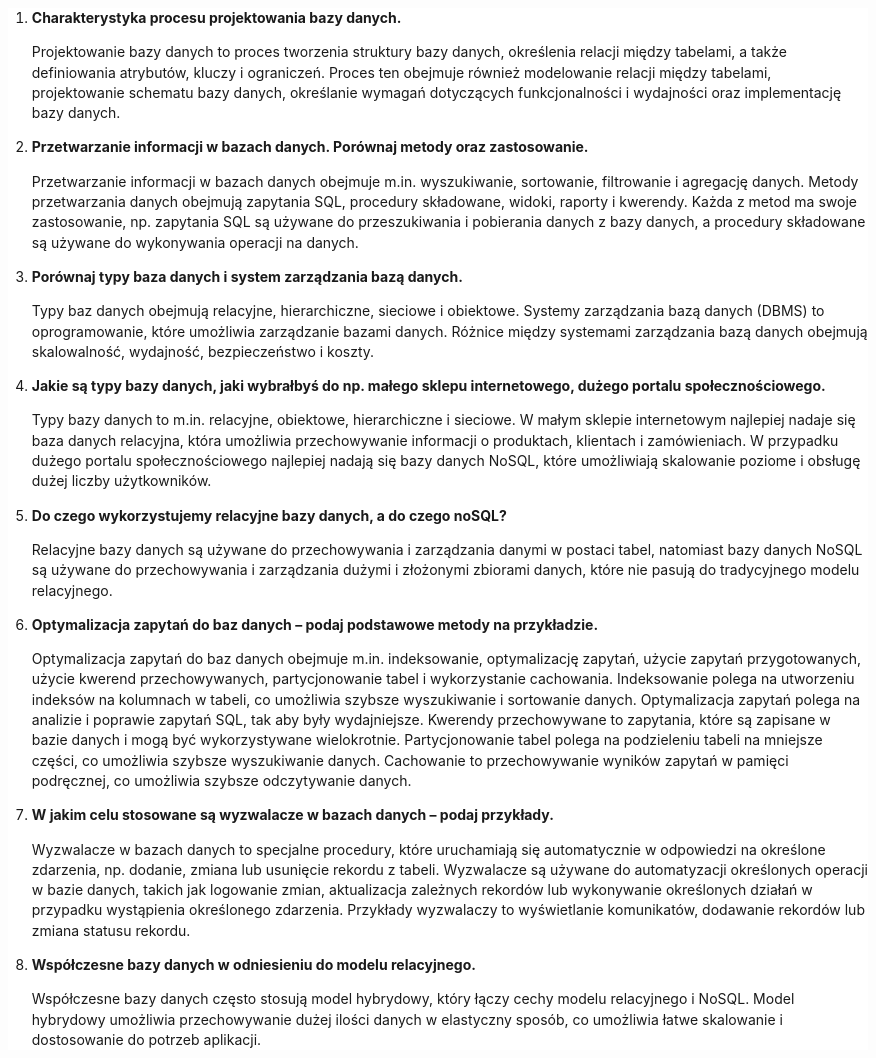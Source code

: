 1. **Charakterystyka procesu projektowania bazy danych.**

   Projektowanie bazy danych to proces tworzenia struktury bazy danych, określenia relacji między tabelami, a także definiowania atrybutów, kluczy i ograniczeń. Proces ten obejmuje również modelowanie relacji między tabelami, projektowanie schematu bazy danych, określanie wymagań dotyczących funkcjonalności i wydajności oraz implementację bazy danych.

1. **Przetwarzanie informacji w bazach danych. Porównaj metody oraz zastosowanie.**

   Przetwarzanie informacji w bazach danych obejmuje m.in. wyszukiwanie, sortowanie, filtrowanie i agregację danych. Metody przetwarzania danych obejmują zapytania SQL, procedury składowane, widoki, raporty i kwerendy. Każda z metod ma swoje zastosowanie, np. zapytania SQL są używane do przeszukiwania i pobierania danych z bazy danych, a procedury składowane są używane do wykonywania operacji na danych.

1. **Porównaj typy baza danych i system zarządzania bazą danych.**

   Typy baz danych obejmują relacyjne, hierarchiczne, sieciowe i obiektowe. Systemy zarządzania bazą danych (DBMS) to oprogramowanie, które umożliwia zarządzanie bazami danych. Różnice między systemami zarządzania bazą danych obejmują skalowalność, wydajność, bezpieczeństwo i koszty.

1. **Jakie są typy bazy danych, jaki wybrałbyś do np. małego sklepu internetowego, dużego portalu społecznościowego.**

   Typy bazy danych to m.in. relacyjne, obiektowe, hierarchiczne i sieciowe. W małym sklepie internetowym najlepiej nadaje się baza danych relacyjna, która umożliwia przechowywanie informacji o produktach, klientach i zamówieniach. W przypadku dużego portalu społecznościowego najlepiej nadają się bazy danych NoSQL, które umożliwiają skalowanie poziome i obsługę dużej liczby użytkowników.

1. **Do czego wykorzystujemy relacyjne bazy danych, a do czego noSQL?**

   Relacyjne bazy danych są używane do przechowywania i zarządzania danymi w postaci tabel, natomiast bazy danych NoSQL są używane do przechowywania i zarządzania dużymi i złożonymi zbiorami danych, które nie pasują do tradycyjnego modelu relacyjnego.

1. **Optymalizacja zapytań do baz danych – podaj podstawowe metody na przykładzie.**

   Optymalizacja zapytań do baz danych obejmuje m.in. indeksowanie, optymalizację zapytań, użycie zapytań przygotowanych, użycie kwerend przechowywanych, partycjonowanie tabel i wykorzystanie cachowania. Indeksowanie polega na utworzeniu indeksów na kolumnach w tabeli, co umożliwia szybsze wyszukiwanie i sortowanie danych. Optymalizacja zapytań polega na analizie i poprawie zapytań SQL, tak aby były wydajniejsze. Kwerendy przechowywane to zapytania, które są zapisane w bazie danych i mogą być wykorzystywane wielokrotnie. Partycjonowanie tabel polega na podzieleniu tabeli na mniejsze części, co umożliwia szybsze wyszukiwanie danych. Cachowanie to przechowywanie wyników zapytań w pamięci podręcznej, co umożliwia szybsze odczytywanie danych.

1. **W jakim celu stosowane są wyzwalacze w bazach danych – podaj przykłady.**

   Wyzwalacze w bazach danych to specjalne procedury, które uruchamiają się automatycznie w odpowiedzi na określone zdarzenia, np. dodanie, zmiana lub usunięcie rekordu z tabeli. Wyzwalacze są używane do automatyzacji określonych operacji w bazie danych, takich jak logowanie zmian, aktualizacja zależnych rekordów lub wykonywanie określonych działań w przypadku wystąpienia określonego zdarzenia. Przykłady wyzwalaczy to wyświetlanie komunikatów, dodawanie rekordów lub zmiana statusu rekordu.

1. **Współczesne bazy danych w odniesieniu do modelu relacyjnego.**

   Współczesne bazy danych często stosują model hybrydowy, który łączy cechy modelu relacyjnego i NoSQL. Model hybrydowy umożliwia przechowywanie dużej ilości danych w elastyczny sposób, co umożliwia łatwe skalowanie i dostosowanie do potrzeb aplikacji.
